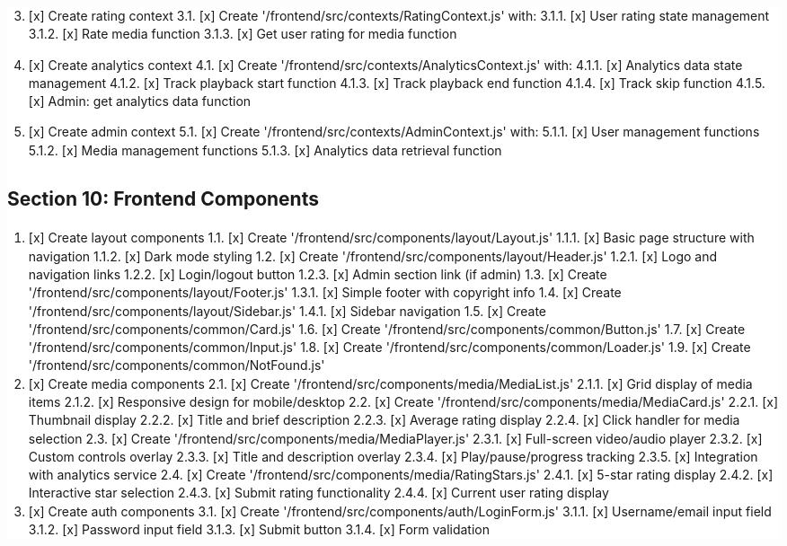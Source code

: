 3. [x] Create rating context
   3.1. [x] Create '/frontend/src/contexts/RatingContext.js' with:
      3.1.1. [x] User rating state management
      3.1.2. [x] Rate media function
      3.1.3. [x] Get user rating for media function

4. [x] Create analytics context
   4.1. [x] Create '/frontend/src/contexts/AnalyticsContext.js' with:
      4.1.1. [x] Analytics data state management
      4.1.2. [x] Track playback start function
      4.1.3. [x] Track playback end function
      4.1.4. [x] Track skip function
      4.1.5. [x] Admin: get analytics data function

5. [x] Create admin context
   5.1. [x] Create '/frontend/src/contexts/AdminContext.js' with:
      5.1.1. [x] User management functions
      5.1.2. [x] Media management functions
      5.1.3. [x] Analytics data retrieval function

## Section 10: Frontend Components
 1. [x] Create layout components
   1.1. [x] Create '/frontend/src/components/layout/Layout.js'
      1.1.1. [x] Basic page structure with navigation
      1.1.2. [x] Dark mode styling
   1.2. [x] Create '/frontend/src/components/layout/Header.js'
      1.2.1. [x] Logo and navigation links
      1.2.2. [x] Login/logout button
      1.2.3. [x] Admin section link (if admin)
   1.3. [x] Create '/frontend/src/components/layout/Footer.js'
      1.3.1. [x] Simple footer with copyright info
   1.4. [x] Create '/frontend/src/components/layout/Sidebar.js'
      1.4.1. [x] Sidebar navigation
   1.5. [x] Create '/frontend/src/components/common/Card.js'
   1.6. [x] Create '/frontend/src/components/common/Button.js'
   1.7. [x] Create '/frontend/src/components/common/Input.js'
   1.8. [x] Create '/frontend/src/components/common/Loader.js'
   1.9. [x] Create '/frontend/src/components/common/NotFound.js'
 2. [x] Create media components
   2.1. [x] Create '/frontend/src/components/media/MediaList.js'
      2.1.1. [x] Grid display of media items
      2.1.2. [x] Responsive design for mobile/desktop
   2.2. [x] Create '/frontend/src/components/media/MediaCard.js'
      2.2.1. [x] Thumbnail display
      2.2.2. [x] Title and brief description
      2.2.3. [x] Average rating display
      2.2.4. [x] Click handler for media selection
   2.3. [x] Create '/frontend/src/components/media/MediaPlayer.js'
      2.3.1. [x] Full-screen video/audio player
      2.3.2. [x] Custom controls overlay
      2.3.3. [x] Title and description overlay
      2.3.4. [x] Play/pause/progress tracking
      2.3.5. [x] Integration with analytics service
   2.4. [x] Create '/frontend/src/components/media/RatingStars.js'
      2.4.1. [x] 5-star rating display
      2.4.2. [x] Interactive star selection
      2.4.3. [x] Submit rating functionality
      2.4.4. [x] Current user rating display
 3. [x] Create auth components
   3.1. [x] Create '/frontend/src/components/auth/LoginForm.js'
      3.1.1. [x] Username/email input field
      3.1.2. [x] Password input field
      3.1.3. [x] Submit button
      3.1.4. [x] Form validation